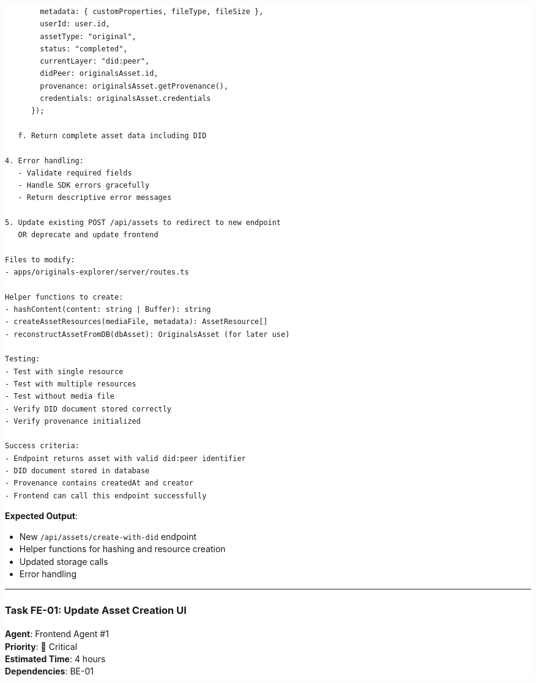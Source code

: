 ```
        metadata: { customProperties, fileType, fileSize },
        userId: user.id,
        assetType: "original",
        status: "completed",
        currentLayer: "did:peer",
        didPeer: originalsAsset.id,
        provenance: originalsAsset.getProvenance(),
        credentials: originalsAsset.credentials
      });
   
   f. Return complete asset data including DID

4. Error handling:
   - Validate required fields
   - Handle SDK errors gracefully
   - Return descriptive error messages

5. Update existing POST /api/assets to redirect to new endpoint
   OR deprecate and update frontend

Files to modify:
- apps/originals-explorer/server/routes.ts

Helper functions to create:
- hashContent(content: string | Buffer): string
- createAssetResources(mediaFile, metadata): AssetResource[]
- reconstructAssetFromDB(dbAsset): OriginalsAsset (for later use)

Testing:
- Test with single resource
- Test with multiple resources  
- Test without media file
- Verify DID document stored correctly
- Verify provenance initialized

Success criteria:
- Endpoint returns asset with valid did:peer identifier
- DID document stored in database
- Provenance contains createdAt and creator
- Frontend can call this endpoint successfully
```

**Expected Output**:
- New `/api/assets/create-with-did` endpoint
- Helper functions for hashing and resource creation
- Updated storage calls
- Error handling

---

### Task FE-01: Update Asset Creation UI
**Agent**: Frontend Agent #1  
**Priority**: 🔴 Critical  
**Estimated Time**: 4 hours  
**Dependencies**: BE-01
